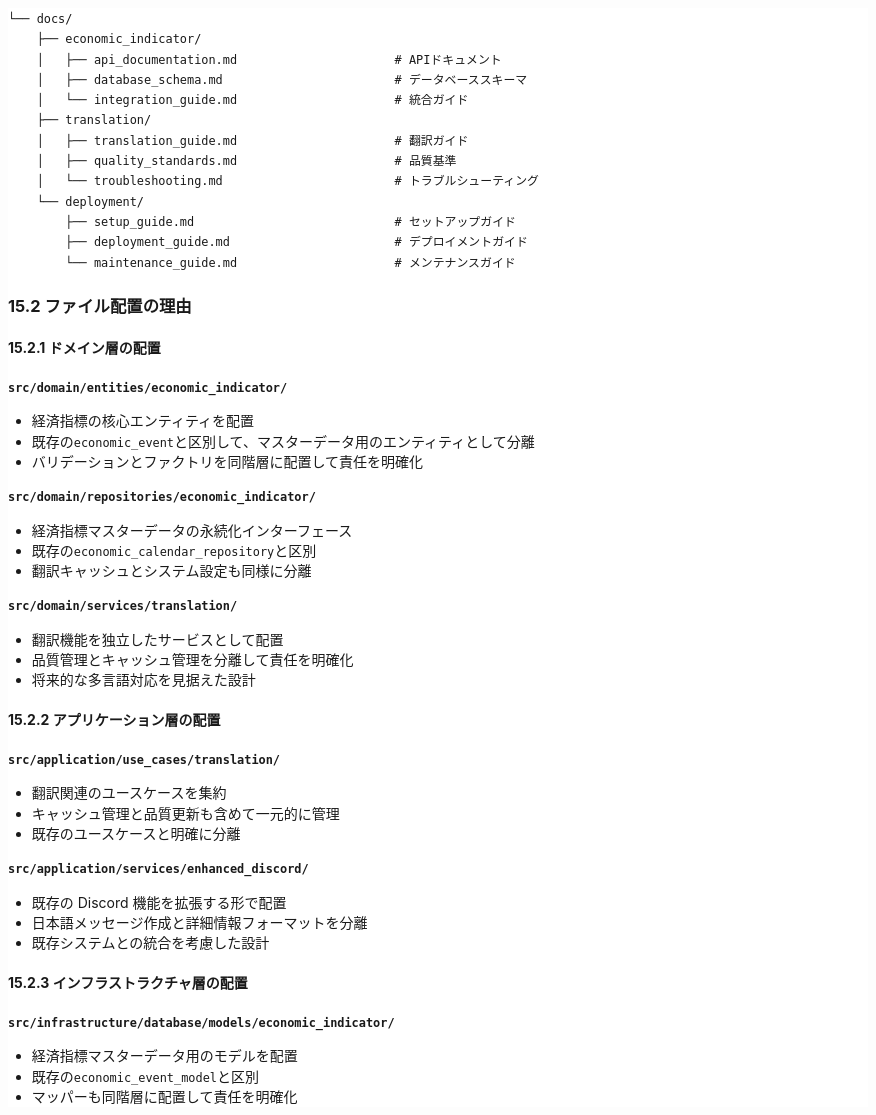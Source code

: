 ```
└── docs/
    ├── economic_indicator/
    │   ├── api_documentation.md                      # APIドキュメント
    │   ├── database_schema.md                        # データベーススキーマ
    │   └── integration_guide.md                      # 統合ガイド
    ├── translation/
    │   ├── translation_guide.md                      # 翻訳ガイド
    │   ├── quality_standards.md                      # 品質基準
    │   └── troubleshooting.md                        # トラブルシューティング
    └── deployment/
        ├── setup_guide.md                            # セットアップガイド
        ├── deployment_guide.md                       # デプロイメントガイド
        └── maintenance_guide.md                      # メンテナンスガイド
```

### 15.2 ファイル配置の理由

#### 15.2.1 ドメイン層の配置

**`src/domain/entities/economic_indicator/`**

- 経済指標の核心エンティティを配置
- 既存の`economic_event`と区別して、マスターデータ用のエンティティとして分離
- バリデーションとファクトリを同階層に配置して責任を明確化

**`src/domain/repositories/economic_indicator/`**

- 経済指標マスターデータの永続化インターフェース
- 既存の`economic_calendar_repository`と区別
- 翻訳キャッシュとシステム設定も同様に分離

**`src/domain/services/translation/`**

- 翻訳機能を独立したサービスとして配置
- 品質管理とキャッシュ管理を分離して責任を明確化
- 将来的な多言語対応を見据えた設計

#### 15.2.2 アプリケーション層の配置

**`src/application/use_cases/translation/`**

- 翻訳関連のユースケースを集約
- キャッシュ管理と品質更新も含めて一元的に管理
- 既存のユースケースと明確に分離

**`src/application/services/enhanced_discord/`**

- 既存の Discord 機能を拡張する形で配置
- 日本語メッセージ作成と詳細情報フォーマットを分離
- 既存システムとの統合を考慮した設計

#### 15.2.3 インフラストラクチャ層の配置

**`src/infrastructure/database/models/economic_indicator/`**

- 経済指標マスターデータ用のモデルを配置
- 既存の`economic_event_model`と区別
- マッパーも同階層に配置して責任を明確化
